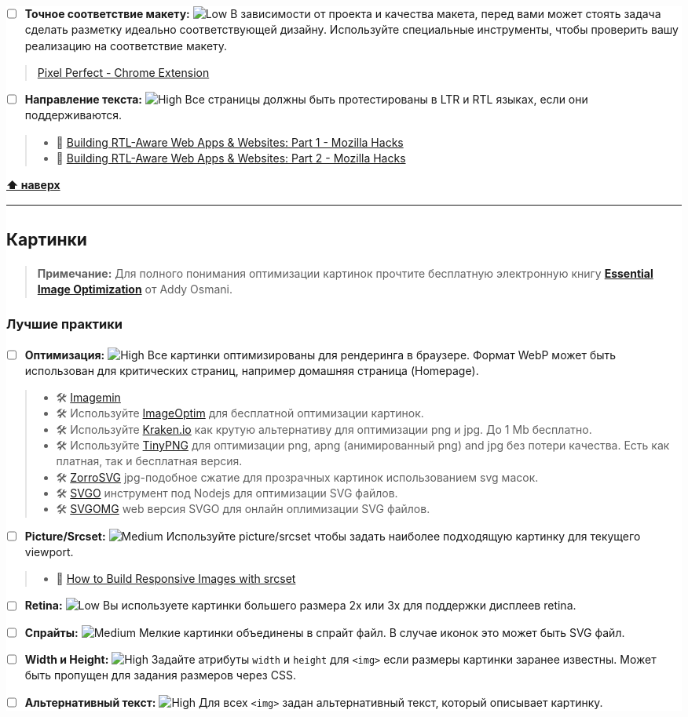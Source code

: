 * [ ] **Точное соответствие макету:** ![Low][low_img] В зависимости от проекта и качества макета, перед вами может стоять задача сделать разметку идеально соответствующей дизайну. Используйте специальные инструменты, чтобы проверить вашу реализацию на соответствие макету.

> [Pixel Perfect - Chrome Extension](https://chrome.google.com/webstore/detail/perfectpixel-by-welldonec/dkaagdgjmgdmbnecmcefdhjekcoceebi?hl=en)

- [ ] **Направление текста:** ![High][high_img] Все страницы должны быть протестированы в LTR и RTL языках, если они поддерживаются.

> - 📖 [Building RTL-Aware Web Apps & Websites: Part 1 - Mozilla Hacks](https://hacks.mozilla.org/2015/09/building-rtl-aware-web-apps-and-websites-part-1/)
> - 📖 [Building RTL-Aware Web Apps & Websites: Part 2 - Mozilla Hacks](https://hacks.mozilla.org/2015/10/building-rtl-aware-web-apps-websites-part-2/)

**[⬆ наверх](#Содержание)**

---

## Картинки

> **Примечание:** Для полного понимания оптимизации картинок прочтите бесплатную электронную книгу **[Essential Image Optimization](https://images.guide/)** от Addy Osmani.

### Лучшие практики

- [ ] **Оптимизация:** ![High][high_img] Все картинки оптимизированы для рендеринга в браузере. Формат WebP может быть использован для критических страниц, например домашняя страница (Homepage).

> - 🛠 [Imagemin](https://github.com/imagemin/imagemin)
> - 🛠 Используйте [ImageOptim](https://imageoptim.com/) для бесплатной оптимизации картинок.
> - 🛠 Используйте [Kraken.io](https://kraken.io/web-interface) как крутую альтернативу для оптимизации png и jpg. До 1 Mb бесплатно.
> - 🛠 Используйте [TinyPNG](https://tinypng.com/) для оптимизации png, apng (анимированный png) and jpg без потери качества. Есть как платная, так и бесплатная версия.
> - 🛠 [ZorroSVG](http://quasimondo.com/ZorroSVG/) jpg-подобное сжатие для прозрачных картинок использованием svg масок.
> - 🛠 [SVGO](https://github.com/svg/svgo) инструмент под Nodejs для оптимизации SVG файлов.
> - 🛠 [SVGOMG](https://jakearchibald.github.io/svgomg/) web версия SVGO для онлайн оплимизации SVG файлов.

- [ ] **Picture/Srcset:** ![Medium][medium_img] Используйте picture/srcset чтобы задать наиболее подходящую картинку для текущего viewport.

> - 📖 [How to Build Responsive Images with srcset](https://www.sitepoint.com/how-to-build-responsive-images-with-srcset/)

- [ ] **Retina:** ![Low][low_img] Вы используете картинки большего размера 2x или 3x для поддержки дисплеев retina.
- [ ] **Спрайты:** ![Medium][medium_img] Мелкие картинки объединены в спрайт файл. В случае иконок это может быть SVG файл.
- [ ] **Width и Height:** ![High][high_img] Задайте атрибуты `width` и `height` для `<img>` если размеры картинки заранее известны. Может быть пропущен для задания размеров через CSS.
- [ ] **Альтернативный текст:** ![High][high_img] Для всех `<img>` задан альтернативный текст, который описывает картинку.


[low_img]: https://raw.githubusercontent.com/thedaviddias/Front-End-Checklist/master/data/images/priority/low.svg
[medium_img]: https://raw.githubusercontent.com/thedaviddias/Front-End-Checklist/master/data/images/priority/medium.svg
[high_img]: https://raw.githubusercontent.com/thedaviddias/Front-End-Checklist/master/data/images/priority/high.svg.svg